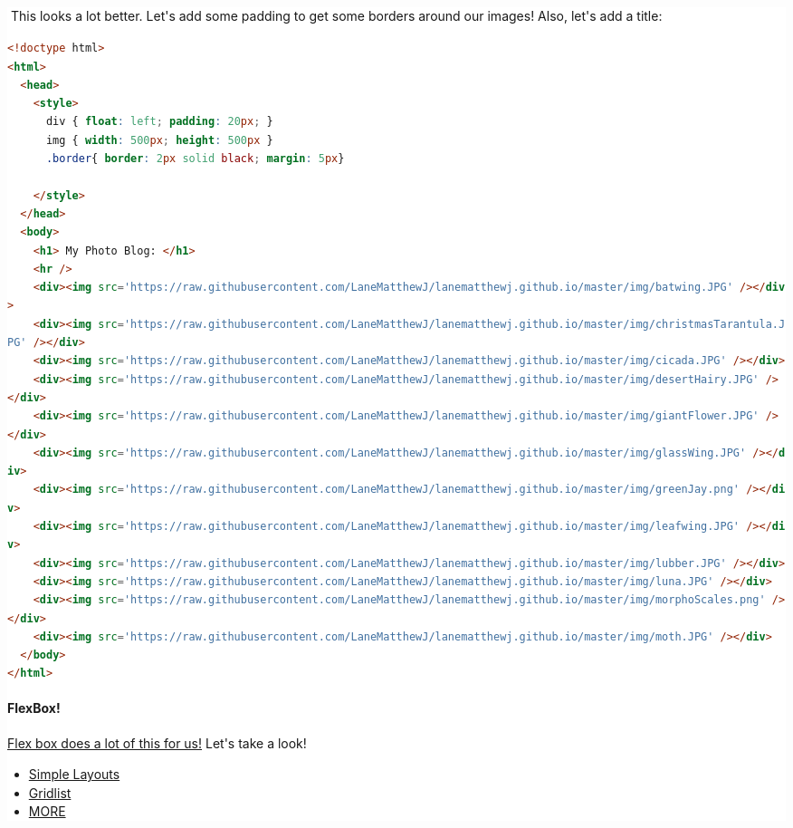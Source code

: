 ​    This looks a lot better. Let's add some padding to get some borders around our images! Also, let's add a title:

```html
<!doctype html>
<html>
  <head>
    <style>
      div { float: left; padding: 20px; }
      img { width: 500px; height: 500px }
      .border{ border: 2px solid black; margin: 5px}

    </style>
  </head>
  <body>
    <h1> My Photo Blog: </h1>
    <hr />
    <div><img src='https://raw.githubusercontent.com/LaneMatthewJ/lanematthewj.github.io/master/img/batwing.JPG' /></div>
    <div><img src='https://raw.githubusercontent.com/LaneMatthewJ/lanematthewj.github.io/master/img/christmasTarantula.JPG' /></div>
    <div><img src='https://raw.githubusercontent.com/LaneMatthewJ/lanematthewj.github.io/master/img/cicada.JPG' /></div>
    <div><img src='https://raw.githubusercontent.com/LaneMatthewJ/lanematthewj.github.io/master/img/desertHairy.JPG' /></div>
    <div><img src='https://raw.githubusercontent.com/LaneMatthewJ/lanematthewj.github.io/master/img/giantFlower.JPG' /></div>
    <div><img src='https://raw.githubusercontent.com/LaneMatthewJ/lanematthewj.github.io/master/img/glassWing.JPG' /></div>
    <div><img src='https://raw.githubusercontent.com/LaneMatthewJ/lanematthewj.github.io/master/img/greenJay.png' /></div>
    <div><img src='https://raw.githubusercontent.com/LaneMatthewJ/lanematthewj.github.io/master/img/leafwing.JPG' /></div>
    <div><img src='https://raw.githubusercontent.com/LaneMatthewJ/lanematthewj.github.io/master/img/lubber.JPG' /></div>
    <div><img src='https://raw.githubusercontent.com/LaneMatthewJ/lanematthewj.github.io/master/img/luna.JPG' /></div>
    <div><img src='https://raw.githubusercontent.com/LaneMatthewJ/lanematthewj.github.io/master/img/morphoScales.png' /></div>
    <div><img src='https://raw.githubusercontent.com/LaneMatthewJ/lanematthewj.github.io/master/img/moth.JPG' /></div>
  </body>
</html>

```



#### FlexBox! 

[Flex box does a lot of this for us!](https://css-tricks.com/snippets/css/a-guide-to-flexbox/) Let's take a look! 

- [Simple Layouts](https://codepen.io/bdpastl/pen/yrLPwY)
- [Gridlist](https://codepen.io/bdpastl/pen/EJxooE)
- [MORE](https://codepen.io/bdpastl/pen/mgdpvd)

